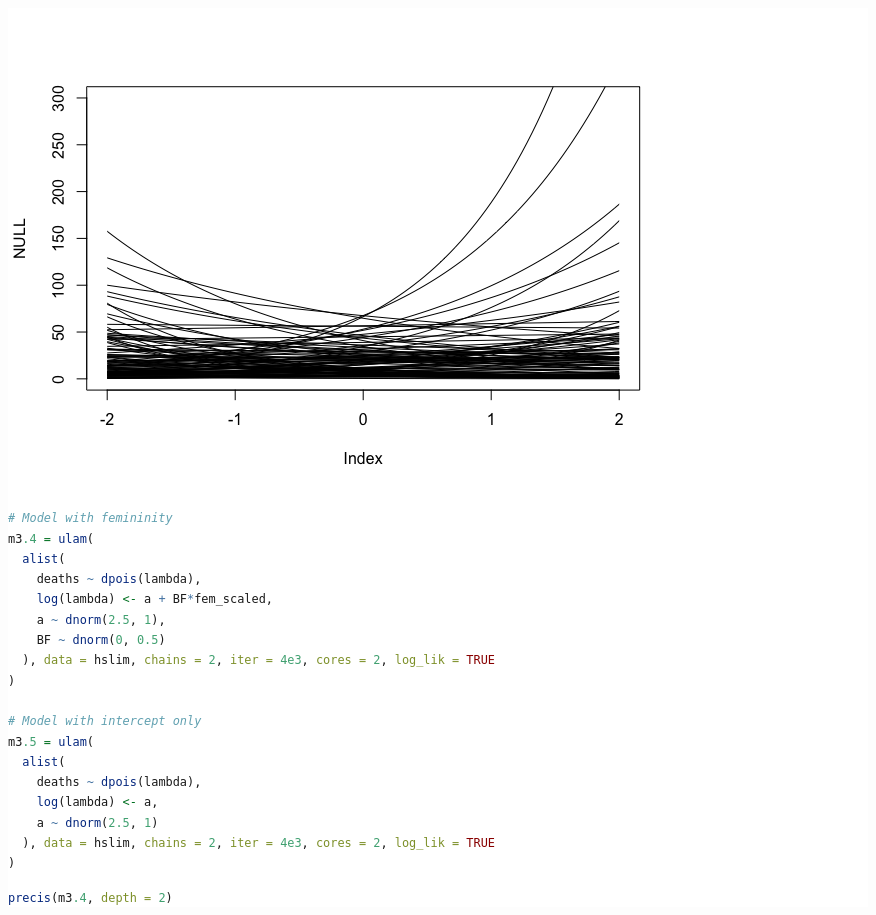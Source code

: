 ![](Chapter11.3_files/figure-html/unnamed-chunk-11-5.png)



```r
# Model with femininity
m3.4 = ulam(
  alist(
    deaths ~ dpois(lambda),
    log(lambda) <- a + BF*fem_scaled,
    a ~ dnorm(2.5, 1),
    BF ~ dnorm(0, 0.5)
  ), data = hslim, chains = 2, iter = 4e3, cores = 2, log_lik = TRUE
)

# Model with intercept only
m3.5 = ulam(
  alist(
    deaths ~ dpois(lambda),
    log(lambda) <- a,
    a ~ dnorm(2.5, 1)
  ), data = hslim, chains = 2, iter = 4e3, cores = 2, log_lik = TRUE
)
```



```r
precis(m3.4, depth = 2)
```
